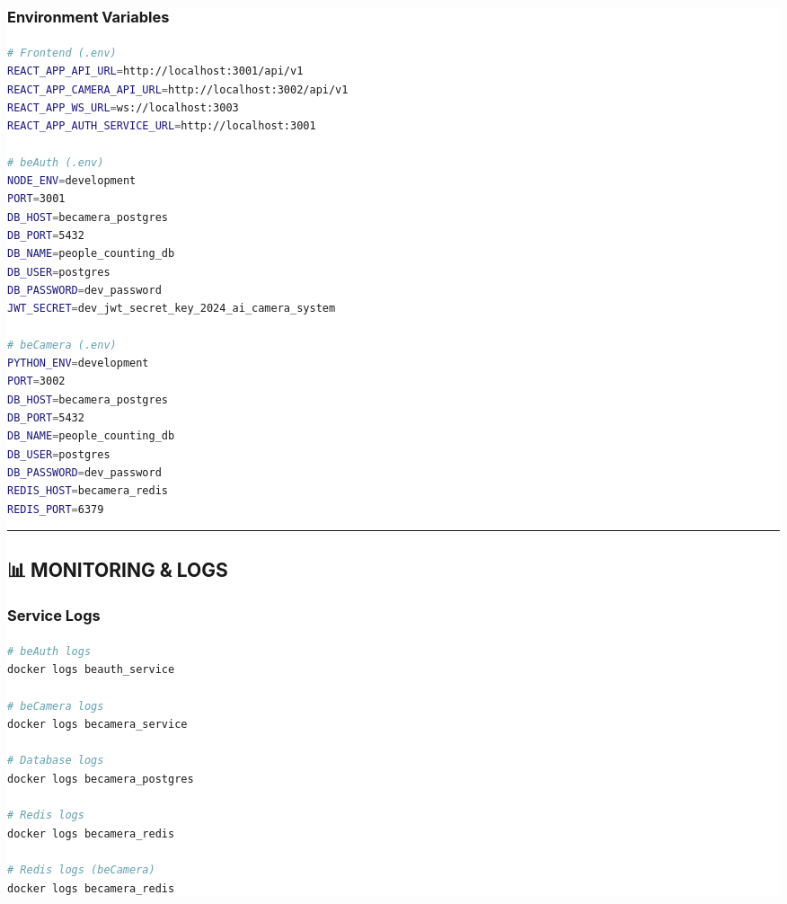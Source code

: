 ### **Environment Variables**
```bash
# Frontend (.env)
REACT_APP_API_URL=http://localhost:3001/api/v1
REACT_APP_CAMERA_API_URL=http://localhost:3002/api/v1
REACT_APP_WS_URL=ws://localhost:3003
REACT_APP_AUTH_SERVICE_URL=http://localhost:3001

# beAuth (.env)
NODE_ENV=development
PORT=3001
DB_HOST=becamera_postgres
DB_PORT=5432
DB_NAME=people_counting_db
DB_USER=postgres
DB_PASSWORD=dev_password
JWT_SECRET=dev_jwt_secret_key_2024_ai_camera_system

# beCamera (.env)
PYTHON_ENV=development
PORT=3002
DB_HOST=becamera_postgres
DB_PORT=5432
DB_NAME=people_counting_db
DB_USER=postgres
DB_PASSWORD=dev_password
REDIS_HOST=becamera_redis
REDIS_PORT=6379
```

---

## 📊 **MONITORING & LOGS**

### **Service Logs**
```bash
# beAuth logs
docker logs beauth_service

# beCamera logs
docker logs becamera_service

# Database logs
docker logs becamera_postgres

# Redis logs
docker logs becamera_redis

# Redis logs (beCamera)
docker logs becamera_redis
```
